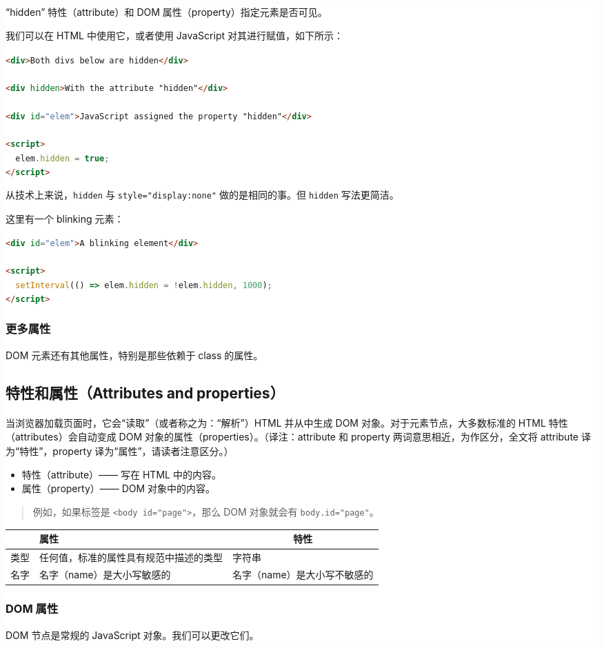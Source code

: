 “hidden” 特性（attribute）和 DOM 属性（property）指定元素是否可见。

我们可以在 HTML 中使用它，或者使用 JavaScript 对其进行赋值，如下所示：

```html
<div>Both divs below are hidden</div>

<div hidden>With the attribute "hidden"</div>

<div id="elem">JavaScript assigned the property "hidden"</div>

<script>
  elem.hidden = true;
</script>
```

从技术上来说，`hidden` 与 `style="display:none"` 做的是相同的事。但 `hidden` 写法更简洁。

这里有一个 blinking 元素：

```html
<div id="elem">A blinking element</div>

<script>
  setInterval(() => elem.hidden = !elem.hidden, 1000);
</script>
```



### 更多属性

DOM 元素还有其他属性，特别是那些依赖于 class 的属性。





## 特性和属性（Attributes and properties）

当浏览器加载页面时，它会“读取”（或者称之为：“解析”）HTML 并从中生成 DOM 对象。对于元素节点，大多数标准的 HTML 特性（attributes）会自动变成 DOM 对象的属性（properties）。（译注：attribute 和 property 两词意思相近，为作区分，全文将 attribute 译为“特性”，property 译为“属性”，请读者注意区分。）

- 特性（attribute）—— 写在 HTML 中的内容。
- 属性（property）—— DOM 对象中的内容。

> 例如，如果标签是 `<body id="page">`，那么 DOM 对象就会有 `body.id="page"`。

|      | 属性                                   | 特性                         |
| :--- | :------------------------------------- | ---------------------------- |
| 类型 | 任何值，标准的属性具有规范中描述的类型 | 字符串                       |
| 名字 | 名字（name）是大小写敏感的             | 名字（name）是大小写不敏感的 |



### DOM 属性

DOM 节点是常规的 JavaScript 对象。我们可以更改它们。
